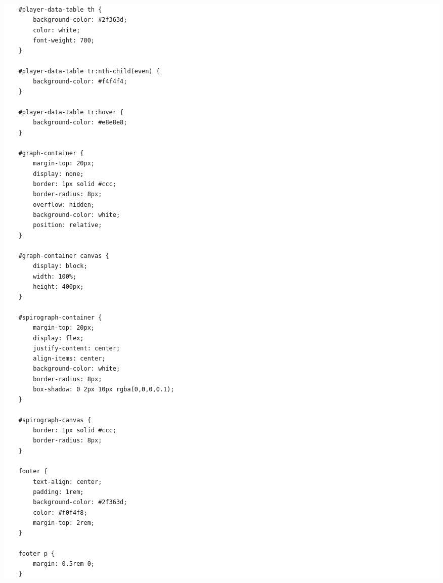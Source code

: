         #player-data-table th {
            background-color: #2f363d;
            color: white;
            font-weight: 700;
        }

        #player-data-table tr:nth-child(even) {
            background-color: #f4f4f4;
        }

        #player-data-table tr:hover {
            background-color: #e8e8e8;
        }

        #graph-container {
            margin-top: 20px;
            display: none;
            border: 1px solid #ccc;
            border-radius: 8px;
            overflow: hidden;
            background-color: white;
            position: relative;
        }

        #graph-container canvas {
            display: block;
            width: 100%;
            height: 400px;
        }
        
        #spirograph-container {
            margin-top: 20px; 
            display: flex; 
            justify-content: center; 
            align-items: center; 
            background-color: white; 
            border-radius: 8px; 
            box-shadow: 0 2px 10px rgba(0,0,0,0.1);
        }

        #spirograph-canvas {
            border: 1px solid #ccc;
            border-radius: 8px;
        }

        footer {
            text-align: center;
            padding: 1rem;
            background-color: #2f363d;
            color: #f0f4f8;
            margin-top: 2rem;
        }

        footer p {
            margin: 0.5rem 0;
        }
